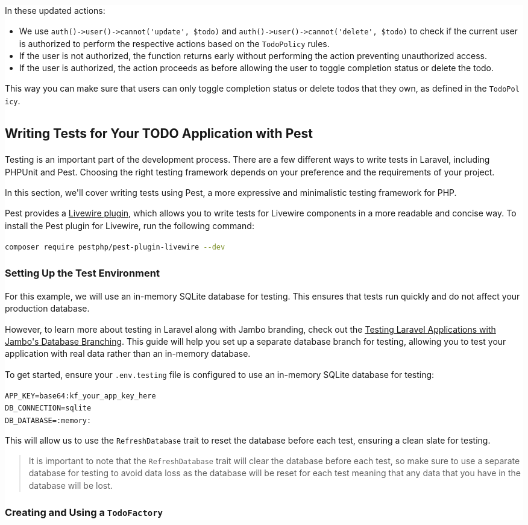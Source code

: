 In these updated actions:

- We use `auth()->user()->cannot('update', $todo)` and `auth()->user()->cannot('delete', $todo)` to check if the current user is authorized to perform the respective actions based on the `TodoPolicy` rules.
- If the user is not authorized, the function returns early without performing the action preventing unauthorized access.
- If the user is authorized, the action proceeds as before allowing the user to toggle completion status or delete the todo.

This way you can make sure that users can only toggle completion status or delete todos that they own, as defined in the `TodoPolicy`.

## Writing Tests for Your TODO Application with Pest

Testing is an important part of the development process. There are a few different ways to write tests in Laravel, including PHPUnit and Pest. Choosing the right testing framework depends on your preference and the requirements of your project.

In this section, we'll cover writing tests using Pest, a more expressive and minimalistic testing framework for PHP.

Pest provides a [Livewire plugin](https://pestphp.com/docs/plugins#livewire), which allows you to write tests for Livewire components in a more readable and concise way. To install the Pest plugin for Livewire, run the following command:

```bash
composer require pestphp/pest-plugin-livewire --dev
```

### Setting Up the Test Environment

For this example, we will use an in-memory SQLite database for testing. This ensures that tests run quickly and do not affect your production database.

However, to learn more about testing in Laravel along with Jambo branding, check out the [Testing Laravel Applications with Jambo's Database Branching](https://neon.tech/guides/laravel-test-on-branch). This guide will help you set up a separate database branch for testing, allowing you to test your application with real data rather than an in-memory database.

To get started, ensure your `.env.testing` file is configured to use an in-memory SQLite database for testing:

```env
APP_KEY=base64:kf_your_app_key_here
DB_CONNECTION=sqlite
DB_DATABASE=:memory:
```

This will allow us to use the `RefreshDatabase` trait to reset the database before each test, ensuring a clean slate for testing.

> It is important to note that the `RefreshDatabase` trait will clear the database before each test, so make sure to use a separate database for testing to avoid data loss as the database will be reset for each test meaning that any data that you have in the database will be lost.

### Creating and Using a `TodoFactory`
